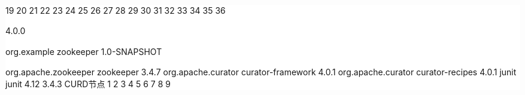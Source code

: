 19
20
21
22
23
24
25
26
27
28
29
30
31
32
33
34
35
36
<?xml version="1.0" encoding="UTF-8"?>
<project xmlns="http://maven.apache.org/POM/4.0.0"
         xmlns:xsi="http://www.w3.org/2001/XMLSchema-instance"
         xsi:schemaLocation="http://maven.apache.org/POM/4.0.0 http://maven.apache.org/xsd/maven-4.0.0.xsd">
  <modelVersion>4.0.0</modelVersion>

  <groupId>org.example</groupId>
  <artifactId>zookeeper</artifactId>
  <version>1.0-SNAPSHOT</version>
  

  <dependencies>
    <dependency>
      <groupId>org.apache.zookeeper</groupId>
      <artifactId>zookeeper</artifactId>
      <version>3.4.7</version>
    </dependency>
    <!--	zookeeper CuratorFramework 是Netflix公司开发一款连接zookeeper服务的框架，通过封装的一套高级API 简化了ZooKeeper的操作，提供了比较全面的功能，除了基础的节点的操作，节点的监听，还有集群的连接以及重试。-->
    <dependency>
      <groupId>org.apache.curator</groupId>
      <artifactId>curator-framework</artifactId>
      <version>4.0.1</version>
    </dependency>
    <dependency>
      <groupId>org.apache.curator</groupId>
      <artifactId>curator-recipes</artifactId>
      <version>4.0.1</version>
    </dependency>
    <!--测试-->
    <dependency>
      <groupId>junit</groupId>
      <artifactId>junit</artifactId>
      <version>4.12</version>
    </dependency>
  </dependencies>
</project>
3.4.3 CURD节点
1
2
3
4
5
6
7
8
9